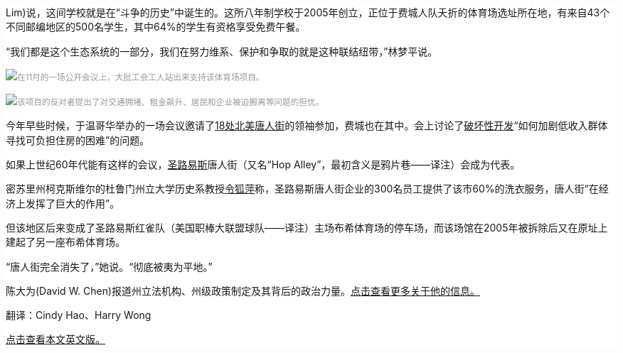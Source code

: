 Lim)说，这间学校就是在“斗争的历史”中诞生的。这所八年制学校于2005年创立，正位于费城人队夭折的体育场选址所在地，有来自43个不同邮编地区的500名学生，其中64%的学生有资格享受免费午餐。</p><p>“我们都是这个生态系统的一部分，我们在努力维系、保护和争取的就是这种联结纽带，”林梦平说。</p><p><img src="https://images.weserv.nl/?url=static01.nyt.com/images/2023/12/27/multimedia/00nat-sixers-chinatown-jlvc/00nat-sixers-chinatown-jlvc-master1050.jpg"><small style="color: #999;">在11月的一场公开会议上，大批工会工人站出来支持该体育场项目。</small></p><p><img src="https://images.weserv.nl/?url=static01.nyt.com/images/2023/12/27/multimedia/00nat-sixers-chinatown-kmlz/00nat-sixers-chinatown-kmlz-master1050.jpg"><small style="color: #999;">该项目的反对者提出了对交通拥堵、租金飙升、居民和企业被迫搬离等问题的担忧。</small></p><p>今年早些时候，于温哥华举办的一场会议邀请了<a rel="noopener noreferrer" target="_blank" href="https://vancouversun.com/news/vancouver-chinatown-hosts-over-50-community-organizers-from-18-chinatowns-across-north-america">18处北美</a><a rel="noopener noreferrer" target="_blank" href="https://vancouversun.com/news/vancouver-chinatown-hosts-over-50-community-organizers-from-18-chinatowns-across-north-america">唐人街</a>的领袖参加，费城也在其中。会上讨论了<a rel="noopener noreferrer" target="_blank" href="https://www.chinatownfoundation.org/solidarity-summit-2023/">破坏性开</a><a rel="noopener noreferrer" target="_blank" href="https://www.chinatownfoundation.org/solidarity-summit-2023/">发</a>“如何加剧低收入群体寻找可负担住房的困难”的问题。</p><p>如果上世纪60年代能有这样的会议，<a rel="noopener noreferrer" target="_blank" href="https://www.stltoday.com/news/archives/a-look-back-at-hop-alley-st-louis-small-but-busy-chinatown/article_14ce3e42-3f01-56ce-98a1-64fbe20026f1.html">圣路易斯</a>唐人街（又名“Hop Alley”，最初含义是鸦片巷——译注）会成为代表。</p><p>密苏里州柯克斯维尔的杜鲁门州立大学历史系教授<a rel="noopener noreferrer" target="_blank" href="https://hling.sites.truman.edu/">令狐萍</a>称，圣路易斯唐人街企业的300名员工提供了该市60%的洗衣服务，唐人街“在经济上发挥了巨大的作用”。</p><p>但该地区后来变成了圣路易斯红雀队（美国职棒大联盟球队——译注）主场布希体育场的停车场，而该场馆在2005年被拆除后又在原址上建起了另一座布希体育场。</p><p>“唐人街完全消失了，”她说。“彻底被夷为平地。”</p></section><footer><p>陈大为(David W. Chen)报道州立法机构、州级政策制定及其背后的政治力量。<a rel="nofollow" target="_blank" href="https://www.nytimes.com/by/david-w-chen">点击查看更多关于他的信息。</a></p><p>翻译：Cindy Hao、Harry Wong</p><p><a rel="nofollow" target="_blank" href="https://www.nytimes.com/2023/12/30/us/philadelphia-chinatown-76ers-arena.html">点击查看本文英文版。</a></p></footer>

